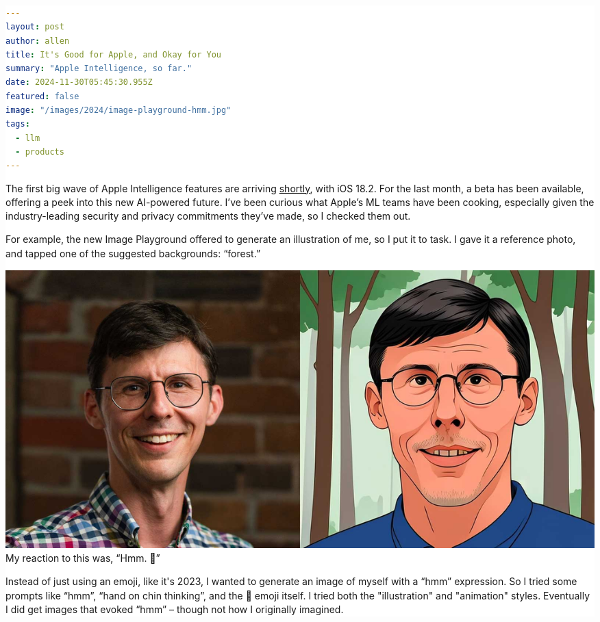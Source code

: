 ```yaml
---
layout: post
author: allen
title: It's Good for Apple, and Okay for You
summary: "Apple Intelligence, so far."
date: 2024-11-30T05:45:30.955Z
featured: false
image: "/images/2024/image-playground-hmm.jpg"
tags:
  - llm
  - products
---
```


The first big wave of Apple Intelligence features are arriving [shortly](https://www.cultofmac.com/news/ios-18-2-release-date-expected), with iOS 18.2. For the last month, a beta has been available, offering a peek into this new AI-powered future. I’ve been curious what Apple’s ML teams have been cooking, especially given the industry-leading security and privacy commitments they’ve made, so I checked them out.

For example, the new Image Playground offered to generate an illustration of me, so I put it to task. I gave it a reference photo, and tapped one of the suggested backgrounds: “forest.”

<div class="centered">
<img src="/images/2024/allen-image-playground.jpg">
My reaction to this was, “Hmm. 🤔”
</div>

Instead of just using an emoji, like it's 2023, I wanted to generate an image of myself with a “hmm” expression. So I tried some prompts like “hmm”, “hand on chin thinking”, and the 🤔 emoji itself. I tried both the "illustration" and "animation" styles. Eventually I did get images that evoked “hmm” – though not how I originally imagined.
